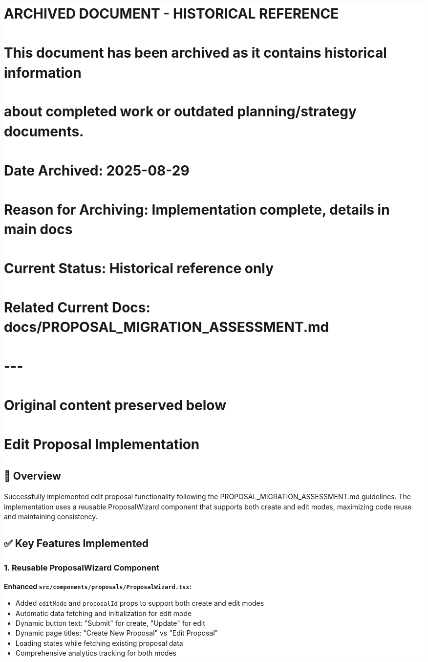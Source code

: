 # ARCHIVED DOCUMENT - HISTORICAL REFERENCE
#
# This document has been archived as it contains historical information
# about completed work or outdated planning/strategy documents.
#
# Date Archived: 2025-08-29
# Reason for Archiving: Implementation complete, details in main docs
# Current Status: Historical reference only
# Related Current Docs: docs/PROPOSAL_MIGRATION_ASSESSMENT.md
#
# ---
# Original content preserved below
#

# Edit Proposal Implementation

## 🎯 **Overview**

Successfully implemented edit proposal functionality following the
PROPOSAL_MIGRATION_ASSESSMENT.md guidelines. The implementation uses a reusable
ProposalWizard component that supports both create and edit modes, maximizing
code reuse and maintaining consistency.

## ✅ **Key Features Implemented**

### **1. Reusable ProposalWizard Component**

**Enhanced `src/components/proposals/ProposalWizard.tsx`:**

- Added `editMode` and `proposalId` props to support both create and edit modes
- Automatic data fetching and initialization for edit mode
- Dynamic button text: "Submit" for create, "Update" for edit
- Dynamic page titles: "Create New Proposal" vs "Edit Proposal"
- Loading states while fetching existing proposal data
- Comprehensive analytics tracking for both modes
